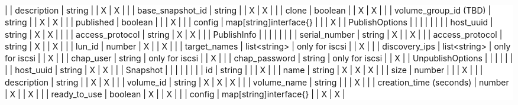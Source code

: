 | | description | string | | X | X | 
| | base_snapshot_id | string | | X | X | 
| | clone | boolean |  | X | X |
| | volume_group_id (TBD) | string | | X | X |
| | published | boolean |  | | X |
| | config | map[string]interface{} | | | X |
| PublishOptions | | | | | |
| | host_uuid | string | X | X | |
| | access_protocol | string | X | X | |
| PublishInfo | | | | | |
| | serial_number | string | X | | X |
| | access_protocol | string | X | | X |
| | lun_id | number | X | | X |
| | target_names | list\<string\> | only for iscsi | | X |
| | discovery_ips | list\<string\> | only for iscsi | | X |
| | chap_user | string | only for iscsi | | X |
| | chap_password | string | only for iscsi | | X |
| UnpublishOptions | | | | | |
| | host_uuid | string | X | X | |
| Snapshot | | | | | |
| | id | string | | | X |
| | name | string | X | X | X | 
| | size | number | | | X | 
| | description | string | | X | X | 
| | volume_id | string | X | X | X |
| | volume_name | string | | | X |
| | creation_time (seconds) | number | X | | X |
| | ready_to_use | boolean | X | | X |
| | config | map[string]interface{} | | X | X |
